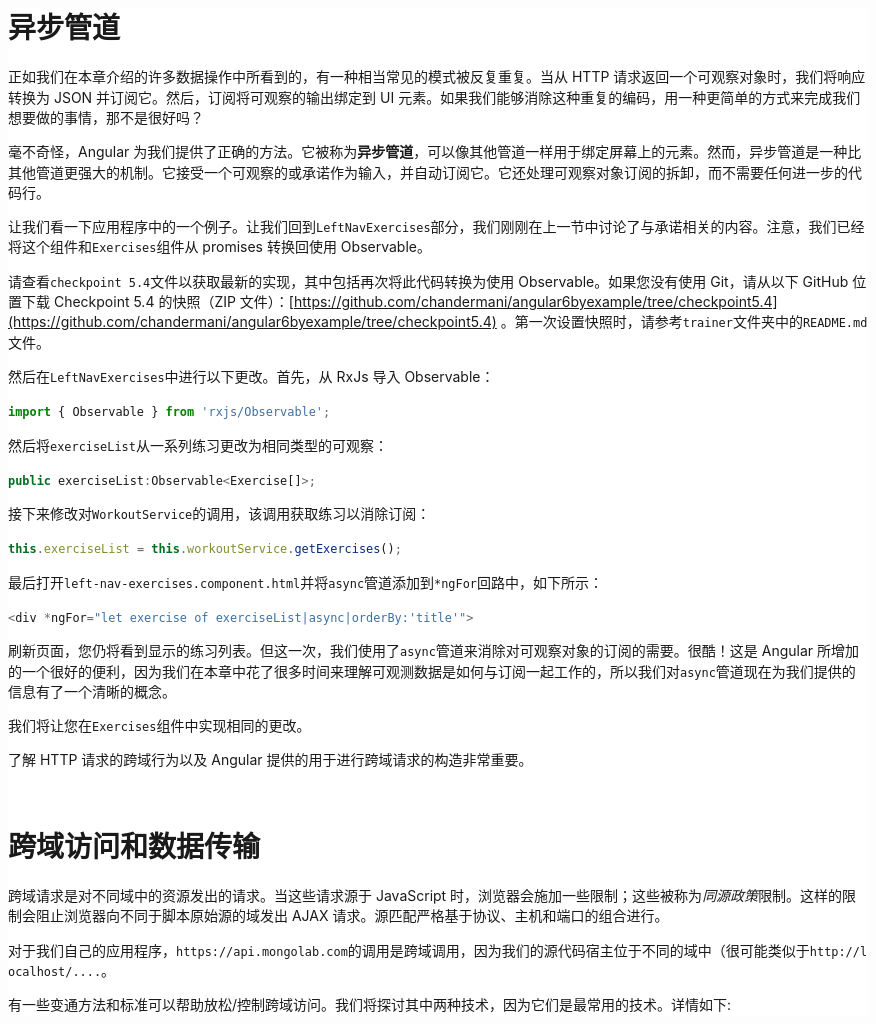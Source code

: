 <header></header>

# 异步管道

正如我们在本章介绍的许多数据操作中所看到的，有一种相当常见的模式被反复重复。当从 HTTP 请求返回一个可观察对象时，我们将响应转换为 JSON 并订阅它。然后，订阅将可观察的输出绑定到 UI 元素。如果我们能够消除这种重复的编码，用一种更简单的方式来完成我们想要做的事情，那不是很好吗？

毫不奇怪，Angular 为我们提供了正确的方法。它被称为**异步管道**，可以像其他管道一样用于绑定屏幕上的元素。然而，异步管道是一种比其他管道更强大的机制。它接受一个可观察的或承诺作为输入，并自动订阅它。它还处理可观察对象订阅的拆卸，而不需要任何进一步的代码行。

让我们看一下应用程序中的一个例子。让我们回到`LeftNavExercises`部分，我们刚刚在上一节中讨论了与承诺相关的内容。注意，我们已经将这个组件和`Exercises`组件从 promises 转换回使用 Observable。

请查看`checkpoint 5.4`文件以获取最新的实现，其中包括再次将此代码转换为使用 Observable。如果您没有使用 Git，请从以下 GitHub 位置下载 Checkpoint 5.4 的快照（ZIP 文件）：[https://github.com/chandermani/angular6byexample/tree/checkpoint5.4](https://github.com/chandermani/angular6byexample/tree/checkpoint5.4) 。第一次设置快照时，请参考`trainer`文件夹中的`README.md`文件。

然后在`LeftNavExercises`中进行以下更改。首先，从 RxJs 导入 Observable：

```ts
import { Observable } from 'rxjs/Observable';
```

然后将`exerciseList`从一系列练习更改为相同类型的可观察：

```ts
public exerciseList:Observable<Exercise[]>;
```

接下来修改对`WorkoutService`的调用，该调用获取练习以消除订阅：

```ts
this.exerciseList = this.workoutService.getExercises();
```

最后打开`left-nav-exercises.component.html`并将`async`管道添加到`*ngFor`回路中，如下所示：

```ts
<div *ngFor="let exercise of exerciseList|async|orderBy:'title'">
```

刷新页面，您仍将看到显示的练习列表。但这一次，我们使用了`async`管道来消除对可观察对象的订阅的需要。很酷！这是 Angular 所增加的一个很好的便利，因为我们在本章中花了很多时间来理解可观测数据是如何与订阅一起工作的，所以我们对`async`管道现在为我们提供的信息有了一个清晰的概念。

我们将让您在`Exercises`组件中实现相同的更改。

了解 HTTP 请求的跨域行为以及 Angular 提供的用于进行跨域请求的构造非常重要。

<header></header>

# 跨域访问和数据传输

跨域请求是对不同域中的资源发出的请求。当这些请求源于 JavaScript 时，浏览器会施加一些限制；这些被称为*同源政策*限制。这样的限制会阻止浏览器向不同于脚本原始源的域发出 AJAX 请求。源匹配严格基于协议、主机和端口的组合进行。

对于我们自己的应用程序，`https://api.mongolab.com`的调用是跨域调用，因为我们的源代码宿主位于不同的域中（很可能类似于`http://localhost/....`。

有一些变通方法和标准可以帮助放松/控制跨域访问。我们将探讨其中两种技术，因为它们是最常用的技术。详情如下:
